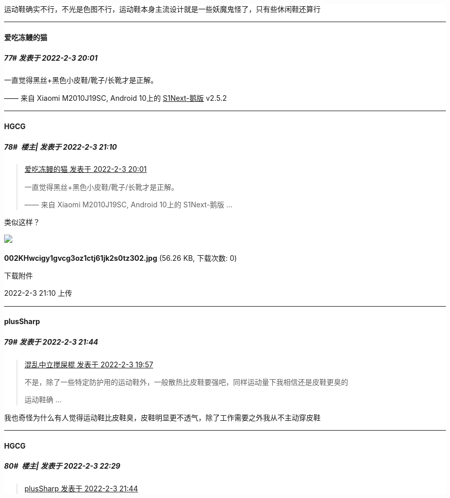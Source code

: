 运动鞋确实不行，不光是色图不行，运动鞋本身主流设计就是一些妖魔鬼怪了，只有些休闲鞋还算行

*****

####  爱吃冻鳗的猫  
##### 77#       发表于 2022-2-3 20:01

一直觉得黑丝+黑色小皮鞋/靴子/长靴才是正解。

—— 来自 Xiaomi M2010J19SC, Android 10上的 [S1Next-鹅版](https://github.com/ykrank/S1-Next/releases) v2.5.2



*****

####  HGCG  
##### 78#         楼主| 发表于 2022-2-3 21:10

<blockquote><a href="httphttps://bbs.saraba1st.com/2b/forum.php?mod=redirect&amp;goto=findpost&amp;pid=54534991&amp;ptid=2050500" target="_blank">爱吃冻鳗的猫 发表于 2022-2-3 20:01</a>

一直觉得黑丝+黑色小皮鞋/靴子/长靴才是正解。

—— 来自 Xiaomi M2010J19SC, Android 10上的 S1Next-鹅版 ...</blockquote>
类似这样？

<img src="https://img.saraba1st.com/forum/202202/03/211036nlxillqkelnqxwkm.jpg" referrerpolicy="no-referrer">

<strong>002KHwcigy1gvcg3oz1ctj61jk2s0tz302.jpg</strong> (56.26 KB, 下载次数: 0)

下载附件

2022-2-3 21:10 上传



*****

####  plusSharp  
##### 79#       发表于 2022-2-3 21:44

<blockquote><a href="httphttps://bbs.saraba1st.com/2b/forum.php?mod=redirect&amp;goto=findpost&amp;pid=54534940&amp;ptid=2050500" target="_blank">混乱中立搅屎棍 发表于 2022-2-3 19:57</a>

不是，除了一些特定防护用的运动鞋外，一般散热比皮鞋要强吧，同样运动量下我相信还是皮鞋更臭的

运动鞋确 ...</blockquote>
我也奇怪为什么有人觉得运动鞋比皮鞋臭，皮鞋明显更不透气，除了工作需要之外我从不主动穿皮鞋



*****

####  HGCG  
##### 80#         楼主| 发表于 2022-2-3 22:29

<blockquote><a href="httphttps://bbs.saraba1st.com/2b/forum.php?mod=redirect&amp;goto=findpost&amp;pid=54536712&amp;ptid=2050500" target="_blank">plusSharp 发表于 2022-2-3 21:44</a>
